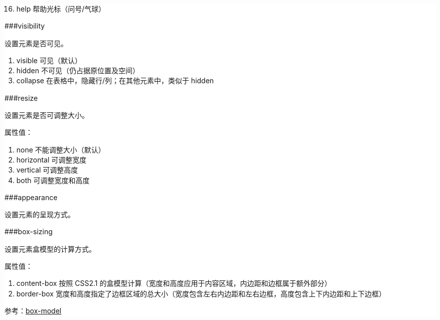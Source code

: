 16. help 帮助光标（问号/气球）

###visibility

设置元素是否可见。

1. visible 可见（默认）
2. hidden 不可见（仍占据原位置及空间）
3. collapse 在表格中，隐藏行/列；在其他元素中，类似于 hidden

###resize

设置元素是否可调整大小。

属性值：

1. none 不能调整大小（默认）
2. horizontal 可调整宽度
3. vertical 可调整高度
4. both 可调整宽度和高度

###appearance

设置元素的呈现方式。

###box-sizing

设置元素盒模型的计算方式。

属性值：

1. content-box 按照 CSS2.1 的盒模型计算（宽度和高度应用于内容区域，内边距和边框属于额外部分）
2. border-box 宽度和高度指定了边框区域的总大小（宽度包含左右内边距和左右边框，高度包含上下内边距和上下边框）

参考：[box-model](./box-model.md)
